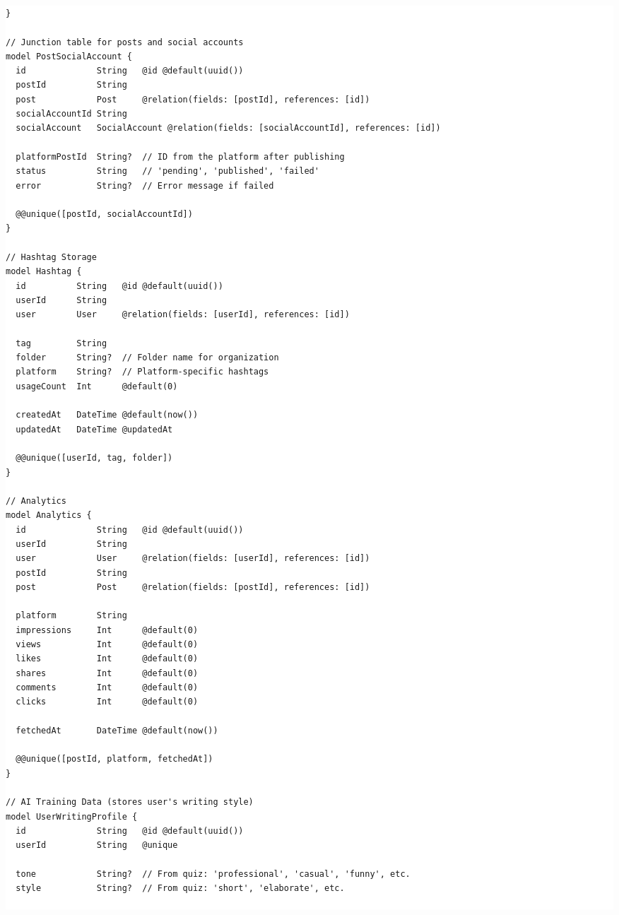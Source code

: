 ```prisma
}

// Junction table for posts and social accounts
model PostSocialAccount {
  id              String   @id @default(uuid())
  postId          String
  post            Post     @relation(fields: [postId], references: [id])
  socialAccountId String
  socialAccount   SocialAccount @relation(fields: [socialAccountId], references: [id])
  
  platformPostId  String?  // ID from the platform after publishing
  status          String   // 'pending', 'published', 'failed'
  error           String?  // Error message if failed
  
  @@unique([postId, socialAccountId])
}

// Hashtag Storage
model Hashtag {
  id          String   @id @default(uuid())
  userId      String
  user        User     @relation(fields: [userId], references: [id])
  
  tag         String
  folder      String?  // Folder name for organization
  platform    String?  // Platform-specific hashtags
  usageCount  Int      @default(0)
  
  createdAt   DateTime @default(now())
  updatedAt   DateTime @updatedAt
  
  @@unique([userId, tag, folder])
}

// Analytics
model Analytics {
  id              String   @id @default(uuid())
  userId          String
  user            User     @relation(fields: [userId], references: [id])
  postId          String
  post            Post     @relation(fields: [postId], references: [id])
  
  platform        String
  impressions     Int      @default(0)
  views           Int      @default(0)
  likes           Int      @default(0)
  shares          Int      @default(0)
  comments        Int      @default(0)
  clicks          Int      @default(0)
  
  fetchedAt       DateTime @default(now())
  
  @@unique([postId, platform, fetchedAt])
}

// AI Training Data (stores user's writing style)
model UserWritingProfile {
  id              String   @id @default(uuid())
  userId          String   @unique
  
  tone            String?  // From quiz: 'professional', 'casual', 'funny', etc.
  style           String?  // From quiz: 'short', 'elaborate', etc.
  
```